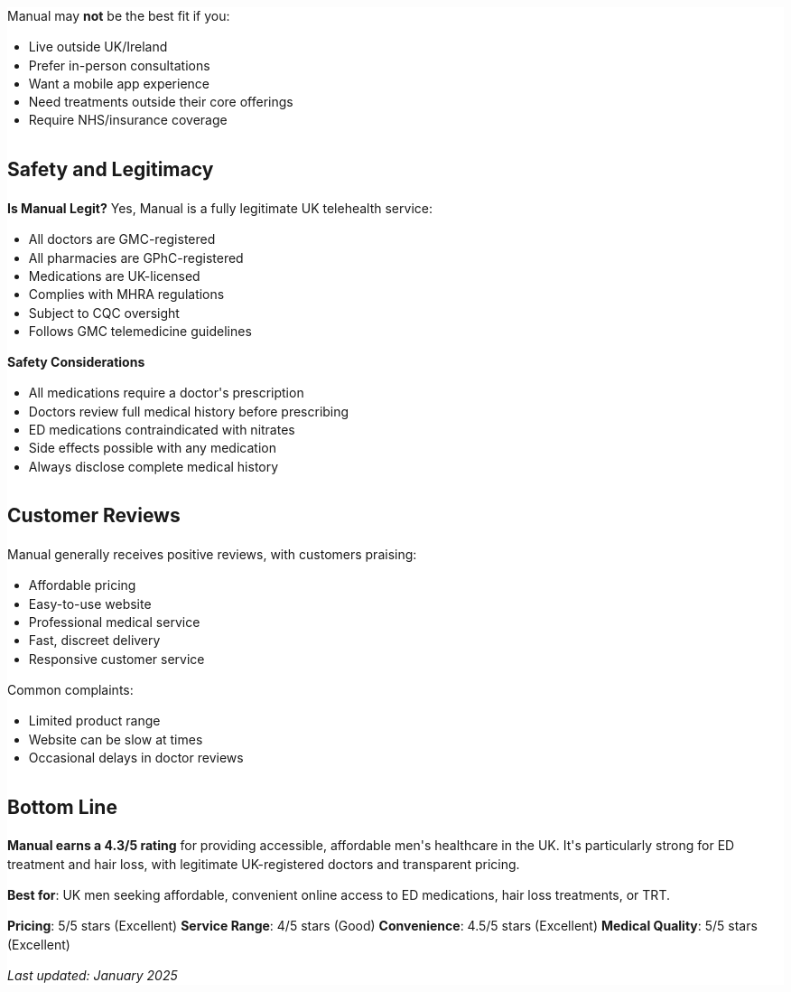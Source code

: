 Manual may **not** be the best fit if you:
- Live outside UK/Ireland
- Prefer in-person consultations
- Want a mobile app experience
- Need treatments outside their core offerings
- Require NHS/insurance coverage

## Safety and Legitimacy

**Is Manual Legit?**
Yes, Manual is a fully legitimate UK telehealth service:
- All doctors are GMC-registered
- All pharmacies are GPhC-registered
- Medications are UK-licensed
- Complies with MHRA regulations
- Subject to CQC oversight
- Follows GMC telemedicine guidelines

**Safety Considerations**
- All medications require a doctor's prescription
- Doctors review full medical history before prescribing
- ED medications contraindicated with nitrates
- Side effects possible with any medication
- Always disclose complete medical history

## Customer Reviews

Manual generally receives positive reviews, with customers praising:
- Affordable pricing
- Easy-to-use website
- Professional medical service
- Fast, discreet delivery
- Responsive customer service

Common complaints:
- Limited product range
- Website can be slow at times
- Occasional delays in doctor reviews

## Bottom Line

**Manual earns a 4.3/5 rating** for providing accessible, affordable men's healthcare in the UK. It's particularly strong for ED treatment and hair loss, with legitimate UK-registered doctors and transparent pricing.

**Best for**: UK men seeking affordable, convenient online access to ED medications, hair loss treatments, or TRT.

**Pricing**: 5/5 stars (Excellent)
**Service Range**: 4/5 stars (Good)
**Convenience**: 4.5/5 stars (Excellent)
**Medical Quality**: 5/5 stars (Excellent)

*Last updated: January 2025*

